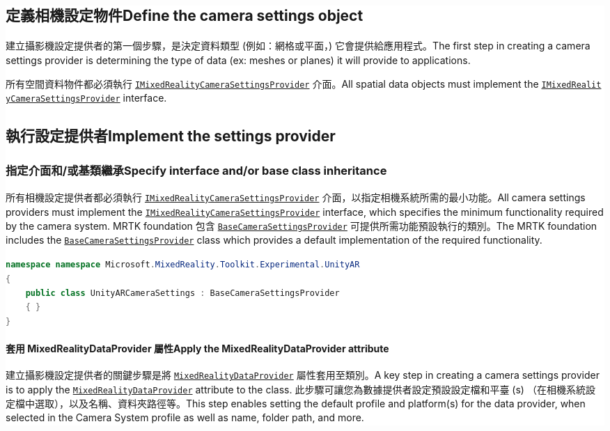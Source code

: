 ## <a name="define-the-camera-settings-object"></a><span data-ttu-id="22e17-130">定義相機設定物件</span><span class="sxs-lookup"><span data-stu-id="22e17-130">Define the camera settings object</span></span>

<span data-ttu-id="22e17-131">建立攝影機設定提供者的第一個步驟，是決定資料類型 (例如：網格或平面，) 它會提供給應用程式。</span><span class="sxs-lookup"><span data-stu-id="22e17-131">The first step in creating a camera settings provider is determining the type of data (ex: meshes or planes) it will provide to applications.</span></span>

<span data-ttu-id="22e17-132">所有空間資料物件都必須執行 [`IMixedRealityCameraSettingsProvider`](xref:Microsoft.MixedReality.Toolkit.CameraSystem.IMixedRealityCameraSettingsProvider) 介面。</span><span class="sxs-lookup"><span data-stu-id="22e17-132">All spatial data objects must implement the [`IMixedRealityCameraSettingsProvider`](xref:Microsoft.MixedReality.Toolkit.CameraSystem.IMixedRealityCameraSettingsProvider) interface.</span></span>

## <a name="implement-the-settings-provider"></a><span data-ttu-id="22e17-133">執行設定提供者</span><span class="sxs-lookup"><span data-stu-id="22e17-133">Implement the settings provider</span></span>

### <a name="specify-interface-andor-base-class-inheritance"></a><span data-ttu-id="22e17-134">指定介面和/或基類繼承</span><span class="sxs-lookup"><span data-stu-id="22e17-134">Specify interface and/or base class inheritance</span></span>

<span data-ttu-id="22e17-135">所有相機設定提供者都必須執行 [`IMixedRealityCameraSettingsProvider`](xref:Microsoft.MixedReality.Toolkit.CameraSystem.IMixedRealityCameraSettingsProvider) 介面，以指定相機系統所需的最小功能。</span><span class="sxs-lookup"><span data-stu-id="22e17-135">All camera settings providers must implement the [`IMixedRealityCameraSettingsProvider`](xref:Microsoft.MixedReality.Toolkit.CameraSystem.IMixedRealityCameraSettingsProvider) interface, which specifies the minimum functionality required by the camera system.</span></span> <span data-ttu-id="22e17-136">MRTK foundation 包含 [`BaseCameraSettingsProvider`](xref:Microsoft.MixedReality.Toolkit.CameraSystem.BaseCameraSettingsProvider) 可提供所需功能預設執行的類別。</span><span class="sxs-lookup"><span data-stu-id="22e17-136">The MRTK foundation includes the [`BaseCameraSettingsProvider`](xref:Microsoft.MixedReality.Toolkit.CameraSystem.BaseCameraSettingsProvider) class which provides a default implementation of the required functionality.</span></span>

```c#
namespace namespace Microsoft.MixedReality.Toolkit.Experimental.UnityAR
{
    public class UnityARCameraSettings : BaseCameraSettingsProvider
    { }
}
```

#### <a name="apply-the-mixedrealitydataprovider-attribute"></a><span data-ttu-id="22e17-137">套用 MixedRealityDataProvider 屬性</span><span class="sxs-lookup"><span data-stu-id="22e17-137">Apply the MixedRealityDataProvider attribute</span></span>

<span data-ttu-id="22e17-138">建立攝影機設定提供者的關鍵步驟是將 [`MixedRealityDataProvider`](xref:Microsoft.MixedReality.Toolkit.MixedRealityDataProviderAttribute) 屬性套用至類別。</span><span class="sxs-lookup"><span data-stu-id="22e17-138">A key step in creating a camera settings provider is to apply the [`MixedRealityDataProvider`](xref:Microsoft.MixedReality.Toolkit.MixedRealityDataProviderAttribute) attribute to the class.</span></span> <span data-ttu-id="22e17-139">此步驟可讓您為數據提供者設定預設設定檔和平臺 (s) （在相機系統設定檔中選取），以及名稱、資料夾路徑等。</span><span class="sxs-lookup"><span data-stu-id="22e17-139">This step enables setting the default profile and platform(s) for the data provider, when selected in the Camera System profile as well as name, folder path, and more.</span></span>
